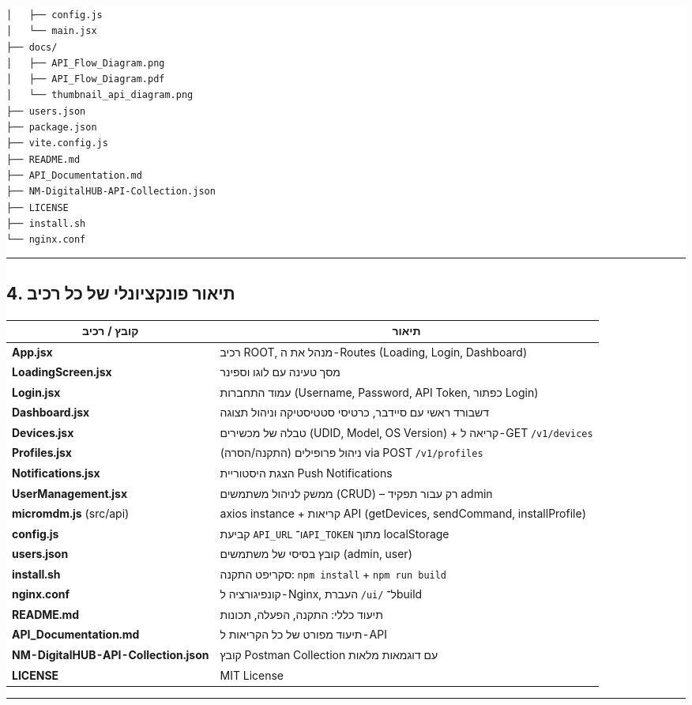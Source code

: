 ```
│   ├── config.js
│   └── main.jsx
├── docs/
│   ├── API_Flow_Diagram.png
│   ├── API_Flow_Diagram.pdf
│   └── thumbnail_api_diagram.png
├── users.json
├── package.json
├── vite.config.js
├── README.md
├── API_Documentation.md
├── NM-DigitalHUB-API-Collection.json
├── LICENSE
├── install.sh
└── nginx.conf
```

---

## 4. תיאור פונקציונלי של כל רכיב

| קובץ / רכיב                           | תיאור                                                                 |
|---------------------------------------|------------------------------------------------------------------------|
| **App.jsx**                           | רכיב ROOT, מנהל את ה-Routes (Loading, Login, Dashboard)               |
| **LoadingScreen.jsx**                 | מסך טעינה עם לוגו וספינר                                                |
| **Login.jsx**                         | עמוד התחברות (Username, Password, API Token, כפתור Login)              |
| **Dashboard.jsx**                     | דשבורד ראשי עם סיידבר, כרטיסי סטטיסטיקה וניהול תצוגה                  |
| **Devices.jsx**                       | טבלה של מכשירים (UDID, Model, OS Version) + קריאה ל-GET `/v1/devices` |
| **Profiles.jsx**                      | ניהול פרופילים (התקנה/הסרה) via POST `/v1/profiles`                   |
| **Notifications.jsx**                 | הצגת היסטוריית Push Notifications                                       |
| **UserManagement.jsx**                | ממשק לניהול משתמשים (CRUD) – רק עבור תפקיד admin                       |
| **micromdm.js** (src/api)             | axios instance + קריאות API (getDevices, sendCommand, installProfile)   |
| **config.js**                         | קביעת `API_URL` ו־`API_TOKEN` מתוך localStorage                        |
| **users.json**                        | קובץ בסיסי של משתמשים (admin, user)                                    |
| **install.sh**                        | סקריפט התקנה: `npm install` + `npm run build`                         |
| **nginx.conf**                        | קונפיגורציה ל-Nginx, העברת `/ui/` ל־build                              |
| **README.md**                         | תיעוד כללי: התקנה, הפעלה, תכונות                                      |
| **API_Documentation.md**              | תיעוד מפורט של כל הקריאות ל-API                                       |
| **NM-DigitalHUB-API-Collection.json** | קובץ Postman Collection עם דוגמאות מלאות                              |
| **LICENSE**                           | MIT License                                                            |

---